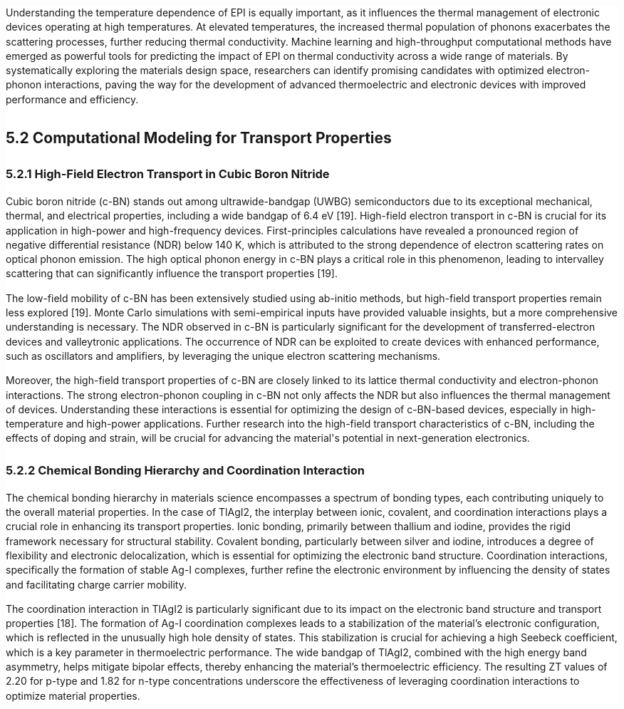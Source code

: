 Understanding the temperature dependence of EPI is equally important, as it influences the thermal management of electronic devices operating at high temperatures. At elevated temperatures, the increased thermal population of phonons exacerbates the scattering processes, further reducing thermal conductivity. Machine learning and high-throughput computational methods have emerged as powerful tools for predicting the impact of EPI on thermal conductivity across a wide range of materials. By systematically exploring the materials design space, researchers can identify promising candidates with optimized electron-phonon interactions, paving the way for the development of advanced thermoelectric and electronic devices with improved performance and efficiency.

## 5.2 Computational Modeling for Transport Properties

### 5.2.1 High-Field Electron Transport in Cubic Boron Nitride
Cubic boron nitride (c-BN) stands out among ultrawide-bandgap (UWBG) semiconductors due to its exceptional mechanical, thermal, and electrical properties, including a wide bandgap of 6.4 eV [19]. High-field electron transport in c-BN is crucial for its application in high-power and high-frequency devices. First-principles calculations have revealed a pronounced region of negative differential resistance (NDR) below 140 K, which is attributed to the strong dependence of electron scattering rates on optical phonon emission. The high optical phonon energy in c-BN plays a critical role in this phenomenon, leading to intervalley scattering that can significantly influence the transport properties [19].

The low-field mobility of c-BN has been extensively studied using ab-initio methods, but high-field transport properties remain less explored [19]. Monte Carlo simulations with semi-empirical inputs have provided valuable insights, but a more comprehensive understanding is necessary. The NDR observed in c-BN is particularly significant for the development of transferred-electron devices and valleytronic applications. The occurrence of NDR can be exploited to create devices with enhanced performance, such as oscillators and amplifiers, by leveraging the unique electron scattering mechanisms.

Moreover, the high-field transport properties of c-BN are closely linked to its lattice thermal conductivity and electron-phonon interactions. The strong electron-phonon coupling in c-BN not only affects the NDR but also influences the thermal management of devices. Understanding these interactions is essential for optimizing the design of c-BN-based devices, especially in high-temperature and high-power applications. Further research into the high-field transport characteristics of c-BN, including the effects of doping and strain, will be crucial for advancing the material's potential in next-generation electronics.

### 5.2.2 Chemical Bonding Hierarchy and Coordination Interaction
The chemical bonding hierarchy in materials science encompasses a spectrum of bonding types, each contributing uniquely to the overall material properties. In the case of TlAgI2, the interplay between ionic, covalent, and coordination interactions plays a crucial role in enhancing its transport properties. Ionic bonding, primarily between thallium and iodine, provides the rigid framework necessary for structural stability. Covalent bonding, particularly between silver and iodine, introduces a degree of flexibility and electronic delocalization, which is essential for optimizing the electronic band structure. Coordination interactions, specifically the formation of stable Ag-I complexes, further refine the electronic environment by influencing the density of states and facilitating charge carrier mobility.

The coordination interaction in TlAgI2 is particularly significant due to its impact on the electronic band structure and transport properties [18]. The formation of Ag-I coordination complexes leads to a stabilization of the material’s electronic configuration, which is reflected in the unusually high hole density of states. This stabilization is crucial for achieving a high Seebeck coefficient, which is a key parameter in thermoelectric performance. The wide bandgap of TlAgI2, combined with the high energy band asymmetry, helps mitigate bipolar effects, thereby enhancing the material’s thermoelectric efficiency. The resulting ZT values of 2.20 for p-type and 1.82 for n-type concentrations underscore the effectiveness of leveraging coordination interactions to optimize material properties.
